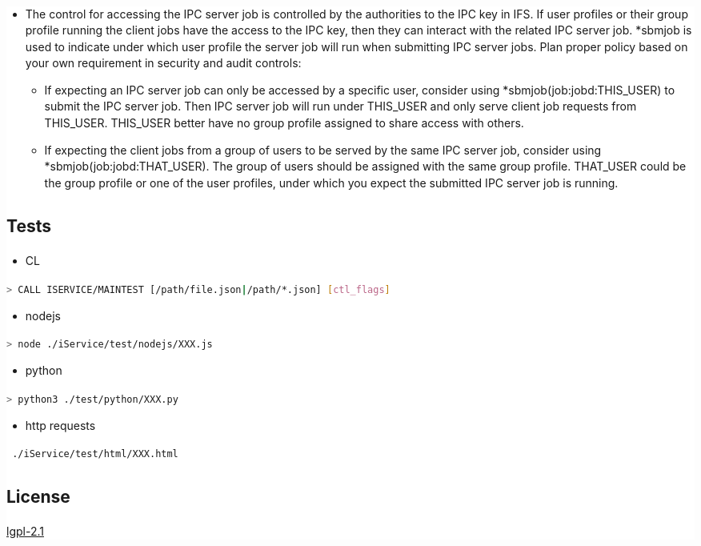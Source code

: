- The control for accessing the IPC server job is controlled by the authorities to the IPC key in IFS. If user profiles or their group profile running the client jobs have the access to the IPC key, then they can interact with the related IPC server job. *sbmjob is used to indicate under which user profile the server job will run when submitting IPC server jobs. Plan proper policy based on your own requirement in security and audit controls:

  * If expecting an IPC server job can only be accessed by a specific user, consider using *sbmjob(job:jobd:THIS_USER) to submit the IPC server job. Then IPC server job will run under THIS_USER and only serve client job requests from THIS_USER. THIS_USER better have no group profile assigned to share access with others.

  * If expecting the client jobs from a group of users to be served by the same IPC server job, consider using *sbmjob(job:jobd:THAT_USER). The group of users should be assigned with the same group profile. THAT_USER could be the group profile or one of the user profiles, under which you expect the submitted IPC server job is running.



## Tests
- CL 
```sh
> CALL ISERVICE/MAINTEST [/path/file.json|/path/*.json] [ctl_flags]
```
- nodejs
```sh
> node ./iService/test/nodejs/XXX.js
```

- python
```sh
> python3 ./test/python/XXX.py
```

- http requests
```sh
 ./iService/test/html/XXX.html
```

## License

[lgpl-2.1](LICENSE)

